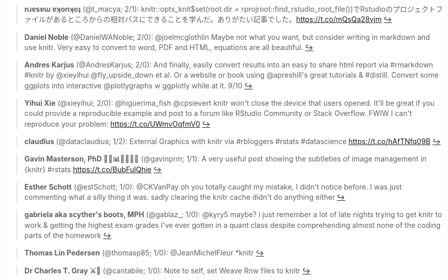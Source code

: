 
> **nɹɐsɐɯ ɐʞonʞoʇ** (@t_macya; 2/1): knitr::opts_knit$set(root.dir = rprojroot::find_rstudio_root_file())でRstudioのプロジェクトファイルがあるところからの相対パスにできることを学んだ。ありがたい記事でした。https://t.co/mQsQa28vjm  [&#8618;](https://twitter.com/t_macya/status/1364234047346548740)




> **Daniel Noble** (@DanielWANoble; 2/0): @joelmcglothlin Maybe not what you want, but consider writing in markdown and use knitr. Very easy to convert to word, PDF and HTML, equations are all beautiful.  [&#8618;](https://twitter.com/DanielWANoble/status/1364687319622557696)




> **Andres Karjus** (@AndresKarjus; 2/0): And finally, easily convert results into an easy to share html report via #rmarkdown #knitr by @xieyihui @fly_upside_down et al.  Or a website or book using @apreshill's great tutorials &amp; #distill.  Convert some ggplots into interactive @plotlygraphs w ggplotly while at it. 9/10  [&#8618;](https://twitter.com/AndresKarjus/status/1364608452635598860)




> **Yihui Xie** (@xieyihui; 2/0): @higuerima_fish @cpsievert knitr won't close the device that users opened. It'll be great if you could provide a reproducible example and post to a forum like RStudio Community or Stack Overflow. FWIW I can't reproduce your problem: https://t.co/UWmvOqfmV0  [&#8618;](https://twitter.com/xieyihui/status/1363972019096866823)




> **claudîus** (@dataclaudius; 1/2): External Graphics with knitr via #rbloggers #rstats #datascience https://t.co/hAfTNfq09B  [&#8618;](https://twitter.com/dataclaudius/status/1364490607721394179)




> **Gavin Masterson, PhD 🐍🐸📊🇿🇦🇸🇪** (@gavinprm; 1/1): A very useful post showing the subtleties of image management in {knitr} #rstats
> https://t.co/BubFulQhie  [&#8618;](https://twitter.com/gavinprm/status/1364821306680750080)




> **Esther Schott** (@estSchott; 1/0): @CKVanPay oh you totally caught my mistake, I didn't notice before. I was just commenting what a silly thing it was. sadly clearing the knitr cache didn't do anything either  [&#8618;](https://twitter.com/estSchott/status/1365060595465281546)




> **gabriela aka scyther's boots, MPH** (@gablaz_; 1/0): @kyry5 maybe? i just remember a lot of late nights trying to get knitr to work &amp; getting the highest exam grades I've ever gotten in a quant class despite comprehending almost none of the coding parts of the homework  [&#8618;](https://twitter.com/gablaz_/status/1364692154933649413)




> **Thomas Lin Pedersen** (@thomasp85; 1/0): @JeanMichelFleur *knitr  [&#8618;](https://twitter.com/thomasp85/status/1364548933272412161)




> **Dr Charles T. Gray ⚔🦋** (@cantabile; 1/0): Note to self, set Weave Rnw files to knitr  [&#8618;](https://twitter.com/cantabile/status/1364264934658371591)
